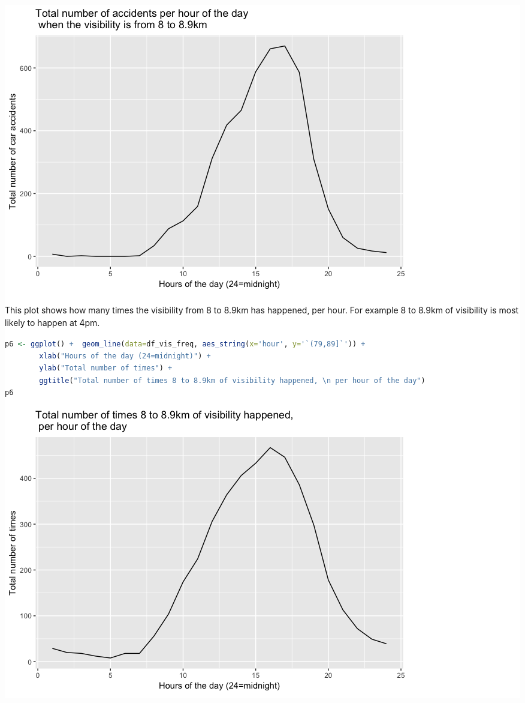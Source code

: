 ![](NL_Car_Accidents_files/figure-markdown_github/vv-plot6-1.png)

This plot shows how many times the visibility from 8 to 8.9km has happened, per hour. For example 8 to 8.9km of visibility is most likely to happen at 4pm.

``` r
p6 <- ggplot() +  geom_line(data=df_vis_freq, aes_string(x='hour', y='`(79,89]`')) +
        xlab("Hours of the day (24=midnight)") +
        ylab("Total number of times") +
        ggtitle("Total number of times 8 to 8.9km of visibility happened, \n per hour of the day")
p6
```

![](NL_Car_Accidents_files/figure-markdown_github/vv-plot7-1.png)
